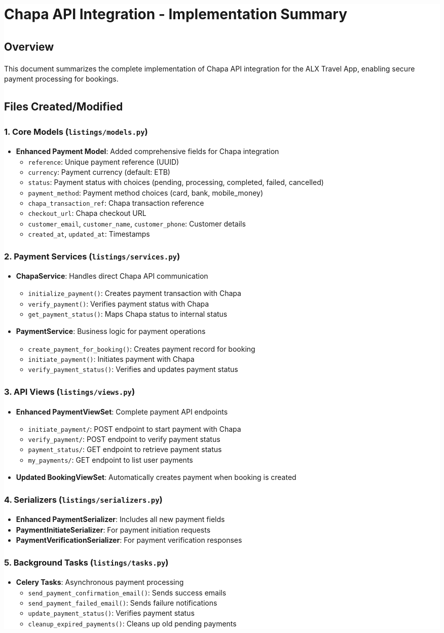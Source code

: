 # Chapa API Integration - Implementation Summary

## Overview

This document summarizes the complete implementation of Chapa API integration for the ALX Travel App, enabling secure payment processing for bookings.

## Files Created/Modified

### 1. Core Models (`listings/models.py`)
- **Enhanced Payment Model**: Added comprehensive fields for Chapa integration
  - `reference`: Unique payment reference (UUID)
  - `currency`: Payment currency (default: ETB)
  - `status`: Payment status with choices (pending, processing, completed, failed, cancelled)
  - `payment_method`: Payment method choices (card, bank, mobile_money)
  - `chapa_transaction_ref`: Chapa transaction reference
  - `checkout_url`: Chapa checkout URL
  - `customer_email`, `customer_name`, `customer_phone`: Customer details
  - `created_at`, `updated_at`: Timestamps

### 2. Payment Services (`listings/services.py`)
- **ChapaService**: Handles direct Chapa API communication
  - `initialize_payment()`: Creates payment transaction with Chapa
  - `verify_payment()`: Verifies payment status with Chapa
  - `get_payment_status()`: Maps Chapa status to internal status

- **PaymentService**: Business logic for payment operations
  - `create_payment_for_booking()`: Creates payment record for booking
  - `initiate_payment()`: Initiates payment with Chapa
  - `verify_payment_status()`: Verifies and updates payment status

### 3. API Views (`listings/views.py`)
- **Enhanced PaymentViewSet**: Complete payment API endpoints
  - `initiate_payment/`: POST endpoint to start payment with Chapa
  - `verify_payment/`: POST endpoint to verify payment status
  - `payment_status/`: GET endpoint to retrieve payment status
  - `my_payments/`: GET endpoint to list user payments

- **Updated BookingViewSet**: Automatically creates payment when booking is created

### 4. Serializers (`listings/serializers.py`)
- **Enhanced PaymentSerializer**: Includes all new payment fields
- **PaymentInitiateSerializer**: For payment initiation requests
- **PaymentVerificationSerializer**: For payment verification responses

### 5. Background Tasks (`listings/tasks.py`)
- **Celery Tasks**: Asynchronous payment processing
  - `send_payment_confirmation_email()`: Sends success emails
  - `send_payment_failed_email()`: Sends failure notifications
  - `update_payment_status()`: Verifies payment status
  - `cleanup_expired_payments()`: Cleans up old pending payments
